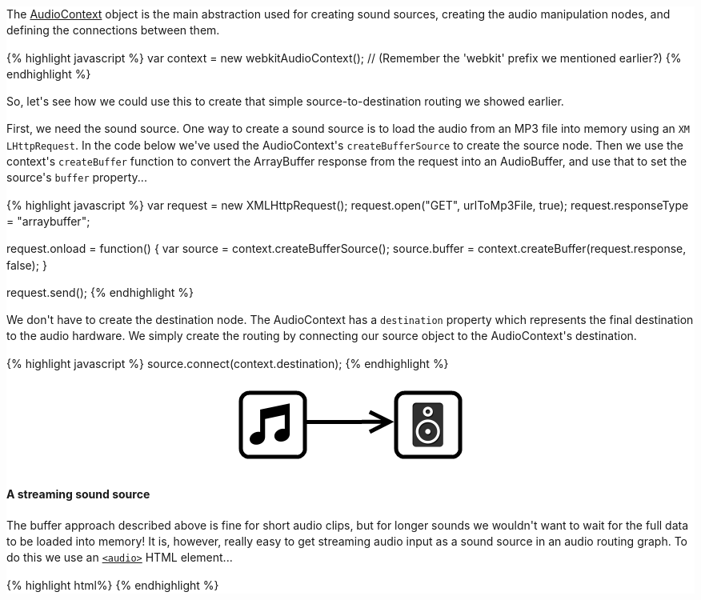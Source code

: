The [AudioContext](http://www.w3.org/TR/webaudio/#AudioContext-section) object is the main abstraction used for creating sound sources, creating the audio manipulation nodes, and defining the connections between them.

{% highlight javascript %}
var context = new webkitAudioContext();
  // (Remember the 'webkit' prefix we mentioned earlier?)
{% endhighlight %}

So, let's see how we could use this to create that simple source-to-destination routing we showed earlier.

First, we need the sound source. One way to create a sound source is to load the audio from an MP3 file into memory using an `XMLHttpRequest`. In the code below we've used the AudioContext's `createBufferSource` to create the source node. Then we use the context's `createBuffer` function to convert the ArrayBuffer response from the request into an AudioBuffer, and use that to set the source's `buffer` property...

{% highlight javascript %}
var request = new XMLHttpRequest();
request.open("GET", urlToMp3File, true);
request.responseType = "arraybuffer";

request.onload = function() {
    var source = context.createBufferSource();
    source.buffer = context.createBuffer(request.response, false);
}

request.send();
{% endhighlight %}

We don't have to create the destination node. The AudioContext has a `destination` property which represents the final destination to the audio hardware. We simply create the routing by connecting our source object to the AudioContext's destination.

{% highlight javascript %}
source.connect(context.destination);
{% endhighlight %}

<p style="text-align: center"><img src="/img/post-2013-02-22-simple_routing.png" alt="Simple routing" /></p>

#### A streaming sound source

The buffer approach described above is fine for short audio clips, but for longer sounds we wouldn't want to wait for the full data to be loaded into memory! It is, however, really easy to get streaming audio input as a sound source in an audio routing graph. To do this we use an [`<audio>`](https://developer.mozilla.org/en-US/docs/HTML/Element/audio) HTML element...

{% highlight html%}
<audio id="player" src="urlToMp3"></audio>
{% endhighlight %}
